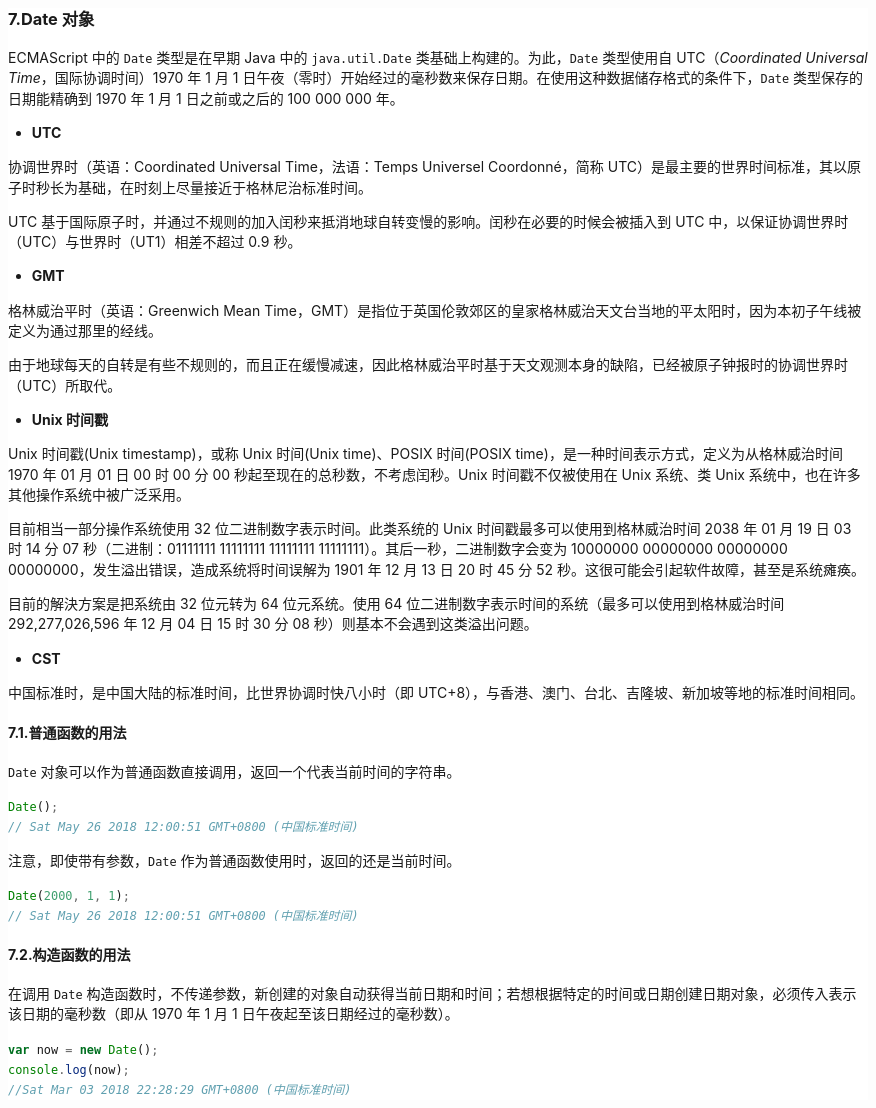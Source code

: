 ### 7.Date 对象

ECMAScript 中的 `Date` 类型是在早期 Java 中的 `java.util.Date` 类基础上构建的。为此，`Date` 类型使用自 UTC（_Coordinated Universal Time_，国际协调时间）1970 年 1 月 1 日午夜（零时）开始经过的毫秒数来保存日期。在使用这种数据储存格式的条件下，`Date` 类型保存的日期能精确到 1970 年 1 月 1 日之前或之后的 100 000 000 年。

- **UTC**

协调世界时（英语：Coordinated Universal Time，法语：Temps Universel Coordonné，简称 UTC）是最主要的世界时间标准，其以原子时秒长为基础，在时刻上尽量接近于格林尼治标准时间。

UTC 基于国际原子时，并通过不规则的加入闰秒来抵消地球自转变慢的影响。闰秒在必要的时候会被插入到 UTC 中，以保证协调世界时（UTC）与世界时（UT1）相差不超过 0.9 秒。

- **GMT**

格林威治平时（英语：Greenwich Mean Time，GMT）是指位于英国伦敦郊区的皇家格林威治天文台当地的平太阳时，因为本初子午线被定义为通过那里的经线。

由于地球每天的自转是有些不规则的，而且正在缓慢减速，因此格林威治平时基于天文观测本身的缺陷，已经被原子钟报时的协调世界时（UTC）所取代。

- **Unix 时间戳**

Unix 时间戳(Unix timestamp)，或称 Unix 时间(Unix time)、POSIX 时间(POSIX time)，是一种时间表示方式，定义为从格林威治时间 1970 年 01 月 01 日 00 时 00 分 00 秒起至现在的总秒数，不考虑闰秒。Unix 时间戳不仅被使用在 Unix 系统、类 Unix 系统中，也在许多其他操作系统中被广泛采用。

目前相当一部分操作系统使用 32 位二进制数字表示时间。此类系统的 Unix 时间戳最多可以使用到格林威治时间 2038 年 01 月 19 日 03 时 14 分 07 秒（二进制：01111111 11111111 11111111 11111111）。其后一秒，二进制数字会变为 10000000 00000000 00000000 00000000，发生溢出错误，造成系统将时间误解为 1901 年 12 月 13 日 20 时 45 分 52 秒。这很可能会引起软件故障，甚至是系统瘫痪。

目前的解決方案是把系统由 32 位元转为 64 位元系统。使用 64 位二进制数字表示时间的系统（最多可以使用到格林威治时间 292,277,026,596 年 12 月 04 日 15 时 30 分 08 秒）则基本不会遇到这类溢出问题。

- **CST**

中国标准时，是中国大陆的标准时间，比世界协调时快八小时（即 UTC+8），与香港、澳门、台北、吉隆坡、新加坡等地的标准时间相同。

#### 7.1.普通函数的用法

`Date` 对象可以作为普通函数直接调用，返回一个代表当前时间的字符串。

```javascript
Date();
// Sat May 26 2018 12:00:51 GMT+0800 (中国标准时间)
```

注意，即使带有参数，`Date` 作为普通函数使用时，返回的还是当前时间。

```javascript
Date(2000, 1, 1);
// Sat May 26 2018 12:00:51 GMT+0800 (中国标准时间)
```

#### 7.2.构造函数的用法

在调用 `Date` 构造函数时，不传递参数，新创建的对象自动获得当前日期和时间；若想根据特定的时间或日期创建日期对象，必须传入表示该日期的毫秒数（即从 1970 年 1 月 1 日午夜起至该日期经过的毫秒数）。

```javascript
var now = new Date();
console.log(now);
//Sat Mar 03 2018 22:28:29 GMT+0800 (中国标准时间)
```
